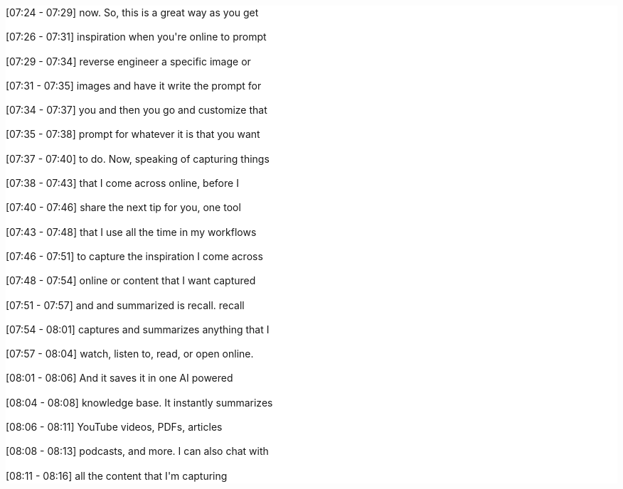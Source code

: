 [07:24 - 07:29]
now. So, this is a great way as you get

[07:26 - 07:31]
inspiration when you're online to prompt

[07:29 - 07:34]
reverse engineer a specific image or

[07:31 - 07:35]
images and have it write the prompt for

[07:34 - 07:37]
you and then you go and customize that

[07:35 - 07:38]
prompt for whatever it is that you want

[07:37 - 07:40]
to do. Now, speaking of capturing things

[07:38 - 07:43]
that I come across online, before I

[07:40 - 07:46]
share the next tip for you, one tool

[07:43 - 07:48]
that I use all the time in my workflows

[07:46 - 07:51]
to capture the inspiration I come across

[07:48 - 07:54]
online or content that I want captured

[07:51 - 07:57]
and and summarized is recall. recall

[07:54 - 08:01]
captures and summarizes anything that I

[07:57 - 08:04]
watch, listen to, read, or open online.

[08:01 - 08:06]
And it saves it in one AI powered

[08:04 - 08:08]
knowledge base. It instantly summarizes

[08:06 - 08:11]
YouTube videos, PDFs, articles

[08:08 - 08:13]
podcasts, and more. I can also chat with

[08:11 - 08:16]
all the content that I'm capturing
